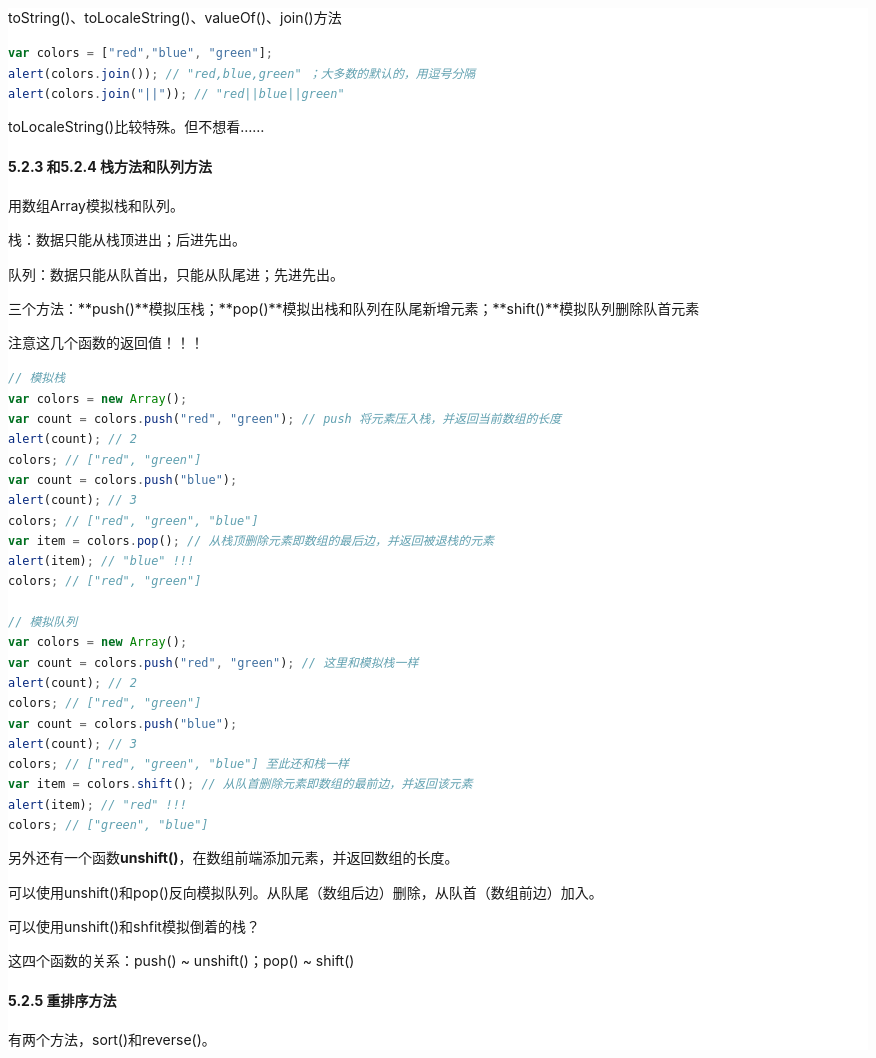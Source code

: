 toString()、toLocaleString()、valueOf()、join()方法

``` javascript
var colors = ["red","blue", "green"];
alert(colors.join()); // "red,blue,green" ；大多数的默认的，用逗号分隔
alert(colors.join("||")); // "red||blue||green"
```

toLocaleString()比较特殊。但不想看……

#### 5.2.3 和5.2.4 栈方法和队列方法

用数组Array模拟栈和队列。

栈：数据只能从栈顶进出；后进先出。

队列：数据只能从队首出，只能从队尾进；先进先出。

三个方法：**push()**模拟压栈；**pop()**模拟出栈和队列在队尾新增元素；**shift()**模拟队列删除队首元素

注意这几个函数的返回值！！！

``` javascript
// 模拟栈
var colors = new Array();
var count = colors.push("red", "green"); // push 将元素压入栈，并返回当前数组的长度
alert(count); // 2
colors; // ["red", "green"]
var count = colors.push("blue");
alert(count); // 3
colors; // ["red", "green", "blue"]
var item = colors.pop(); // 从栈顶删除元素即数组的最后边，并返回被退栈的元素
alert(item); // "blue" !!!
colors; // ["red", "green"]

// 模拟队列
var colors = new Array();
var count = colors.push("red", "green"); // 这里和模拟栈一样
alert(count); // 2
colors; // ["red", "green"]
var count = colors.push("blue");
alert(count); // 3
colors; // ["red", "green", "blue"] 至此还和栈一样
var item = colors.shift(); // 从队首删除元素即数组的最前边，并返回该元素
alert(item); // "red" !!!
colors; // ["green", "blue"]
```

另外还有一个函数**unshift()**，在数组前端添加元素，并返回数组的长度。

可以使用unshift()和pop()反向模拟队列。从队尾（数组后边）删除，从队首（数组前边）加入。

可以使用unshift()和shfit模拟倒着的栈？

这四个函数的关系：push() ~ unshift()；pop() ~ shift()

#### 5.2.5 重排序方法
有两个方法，sort()和reverse()。
